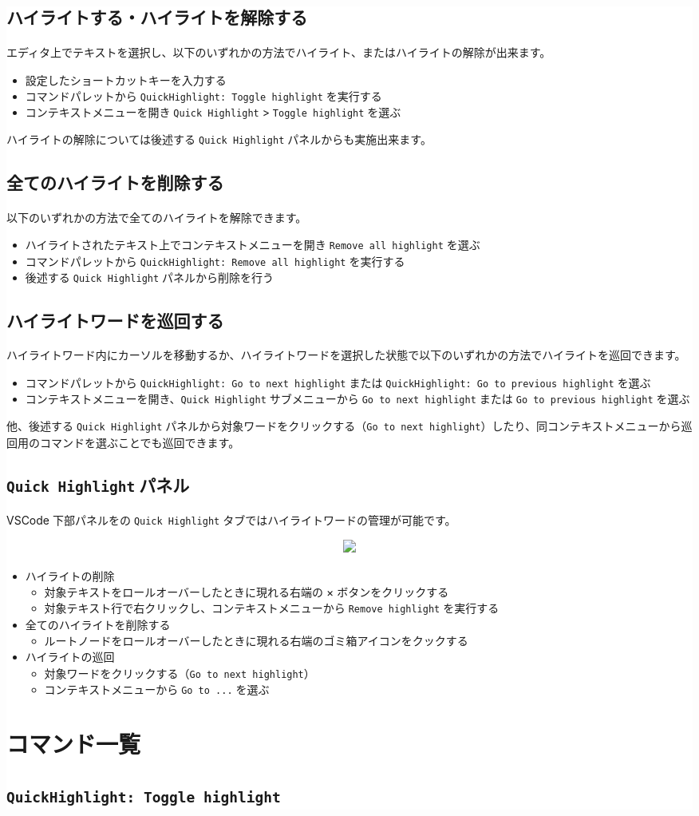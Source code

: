 
## ハイライトする・ハイライトを解除する

エディタ上でテキストを選択し、以下のいずれかの方法でハイライト、またはハイライトの解除が出来ます。

- 設定したショートカットキーを入力する
- コマンドパレットから `QuickHighlight: Toggle highlight` を実行する
- コンテキストメニューを開き `Quick Highlight` &gt; `Toggle highlight` を選ぶ

ハイライトの解除については後述する `Quick Highlight` パネルからも実施出来ます。


## 全てのハイライトを削除する

以下のいずれかの方法で全てのハイライトを解除できます。

- ハイライトされたテキスト上でコンテキストメニューを開き `Remove all highlight` を選ぶ
- コマンドパレットから `QuickHighlight: Remove all highlight` を実行する
- 後述する `Quick Highlight` パネルから削除を行う


## ハイライトワードを巡回する

ハイライトワード内にカーソルを移動するか、ハイライトワードを選択した状態で以下のいずれかの方法でハイライトを巡回できます。

- コマンドパレットから `QuickHighlight: Go to next highlight` または `QuickHighlight: Go to previous highlight` を選ぶ
- コンテキストメニューを開き、`Quick Highlight` サブメニューから `Go to next highlight` または `Go to previous highlight` を選ぶ


他、後述する `Quick Highlight` パネルから対象ワードをクリックする（`Go to next highlight`）したり、同コンテキストメニューから巡回用のコマンドを選ぶことでも巡回できます。


## `Quick Highlight` パネル

VSCode 下部パネルをの `Quick Highlight` タブではハイライトワードの管理が可能です。

<div align="center"><img src="https://tettekete.github.io/vscode-quick-highlight-extension/images/panel-ss.png" srcset="https://tettekete.github.io/vscode-quick-highlight-extension/images/panel-ss.png 2x" width="442"></div>

- ハイライトの削除
  - 対象テキストをロールオーバーしたときに現れる右端の × ボタンをクリックする
  - 対象テキスト行で右クリックし、コンテキストメニューから `Remove highlight` を実行する
- 全てのハイライトを削除する
  - ルートノードをロールオーバーしたときに現れる右端のゴミ箱アイコンをクックする
- ハイライトの巡回
  - 対象ワードをクリックする（`Go to next highlight`）
  - コンテキストメニューから `Go to ...` を選ぶ


# コマンド一覧

## `QuickHighlight: Toggle highlight`
